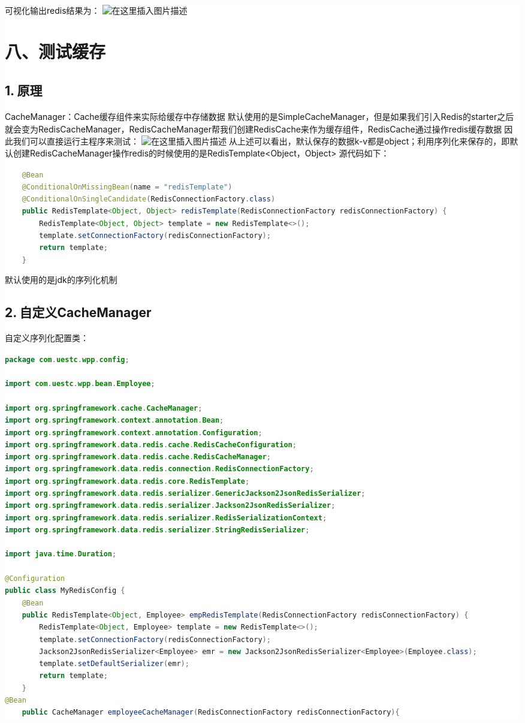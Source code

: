 可视化输出redis结果为：
![在这里插入图片描述](https://img-blog.csdnimg.cn/20201124160005833.png?x-oss-process=image/watermark,type_ZmFuZ3poZW5naGVpdGk,shadow_10,text_aHR0cHM6Ly9ibG9nLmNzZG4ubmV0L0FydGlzYW5fdw==,size_16,color_FFFFFF,t_70#pic_center)
# 八、测试缓存
## 1. 原理
CacheManager：Cache缓存组件来实际给缓存中存储数据
默认使用的是SimpleCacheManager，但是如果我们引入Redis的starter之后就会变为RedisCacheManager，RedisCacheManager帮我们创建RedisCache来作为缓存组件，RedisCache通过操作redis缓存数据
因此我们可以直接运行主程序来测试：
![在这里插入图片描述](https://img-blog.csdnimg.cn/20201124162227497.png?x-oss-process=image/watermark,type_ZmFuZ3poZW5naGVpdGk,shadow_10,text_aHR0cHM6Ly9ibG9nLmNzZG4ubmV0L0FydGlzYW5fdw==,size_16,color_FFFFFF,t_70#pic_center)
从上述可以看出，默认保存的数据k-v都是object；利用序列化来保存的，即默认创建RedisCacheManager操作redis的时候使用的是RedisTemplate<Object，Object>
源代码如下：
```java
	@Bean
	@ConditionalOnMissingBean(name = "redisTemplate")
	@ConditionalOnSingleCandidate(RedisConnectionFactory.class)
	public RedisTemplate<Object, Object> redisTemplate(RedisConnectionFactory redisConnectionFactory) {
		RedisTemplate<Object, Object> template = new RedisTemplate<>();
		template.setConnectionFactory(redisConnectionFactory);
		return template;
	}
```
默认使用的是jdk的序列化机制
## 2. 自定义CacheManager
自定义序列化配置类：
```java
package com.uestc.wpp.config;

import com.uestc.wpp.bean.Employee;

import org.springframework.cache.CacheManager;
import org.springframework.context.annotation.Bean;
import org.springframework.context.annotation.Configuration;
import org.springframework.data.redis.cache.RedisCacheConfiguration;
import org.springframework.data.redis.cache.RedisCacheManager;
import org.springframework.data.redis.connection.RedisConnectionFactory;
import org.springframework.data.redis.core.RedisTemplate;
import org.springframework.data.redis.serializer.GenericJackson2JsonRedisSerializer;
import org.springframework.data.redis.serializer.Jackson2JsonRedisSerializer;
import org.springframework.data.redis.serializer.RedisSerializationContext;
import org.springframework.data.redis.serializer.StringRedisSerializer;

import java.time.Duration;

@Configuration
public class MyRedisConfig {
    @Bean
    public RedisTemplate<Object, Employee> empRedisTemplate(RedisConnectionFactory redisConnectionFactory) {
        RedisTemplate<Object, Employee> template = new RedisTemplate<>();
        template.setConnectionFactory(redisConnectionFactory);
        Jackson2JsonRedisSerializer<Employee> emr = new Jackson2JsonRedisSerializer<Employee>(Employee.class);
        template.setDefaultSerializer(emr);
        return template;
    }
@Bean
    public CacheManager employeeCacheManager(RedisConnectionFactory redisConnectionFactory){
```